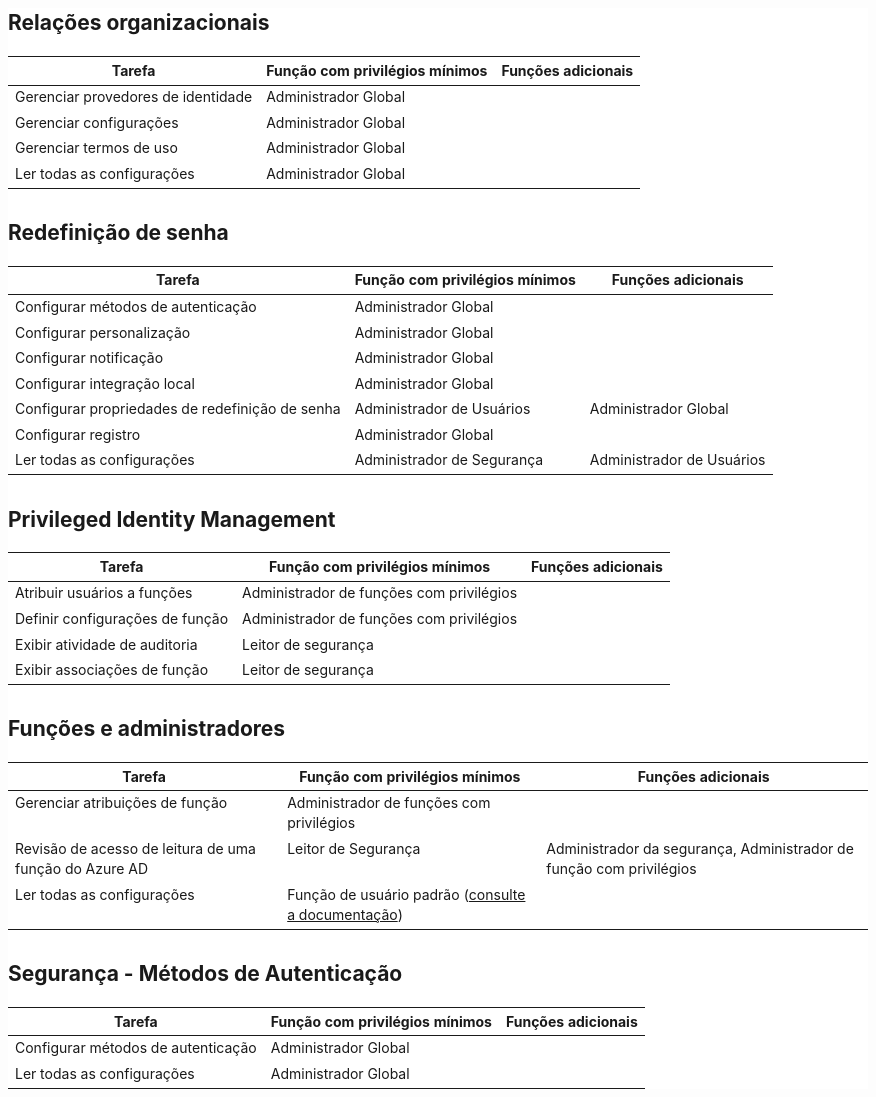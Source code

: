 ## <a name="organizational-relationships"></a>Relações organizacionais

Tarefa | Função com privilégios mínimos | Funções adicionais
---- | --------------------- | ----------------
Gerenciar provedores de identidade | Administrador Global | 
Gerenciar configurações | Administrador Global | 
Gerenciar termos de uso | Administrador Global | 
Ler todas as configurações | Administrador Global | 

## <a name="password-reset"></a>Redefinição de senha

Tarefa | Função com privilégios mínimos | Funções adicionais
---- | --------------------- | ----------------
Configurar métodos de autenticação | Administrador Global |
Configurar personalização | Administrador Global |
Configurar notificação | Administrador Global |
Configurar integração local | Administrador Global |
Configurar propriedades de redefinição de senha | Administrador de Usuários | Administrador Global
Configurar registro | Administrador Global |
Ler todas as configurações | Administrador de Segurança | Administrador de Usuários |

## <a name="privileged-identity-management"></a>Privileged Identity Management

Tarefa | Função com privilégios mínimos | Funções adicionais
---- | --------------------- | ----------------
Atribuir usuários a funções | Administrador de funções com privilégios | 
Definir configurações de função | Administrador de funções com privilégios | 
Exibir atividade de auditoria | Leitor de segurança | 
Exibir associações de função | Leitor de segurança | 

## <a name="roles-and-administrators"></a>Funções e administradores

Tarefa | Função com privilégios mínimos | Funções adicionais
---- | --------------------- | ----------------
Gerenciar atribuições de função | Administrador de funções com privilégios | 
Revisão de acesso de leitura de uma função do Azure AD  | Leitor de Segurança | Administrador da segurança, Administrador de função com privilégios
Ler todas as configurações | Função de usuário padrão ([consulte a documentação](https://docs.microsoft.com/azure/active-directory/fundamentals/users-default-permissions)) | 

## <a name="security---authentication-methods"></a>Segurança - Métodos de Autenticação

Tarefa | Função com privilégios mínimos | Funções adicionais
---- | --------------------- | ----------------
Configurar métodos de autenticação | Administrador Global | 
Ler todas as configurações | Administrador Global | 
